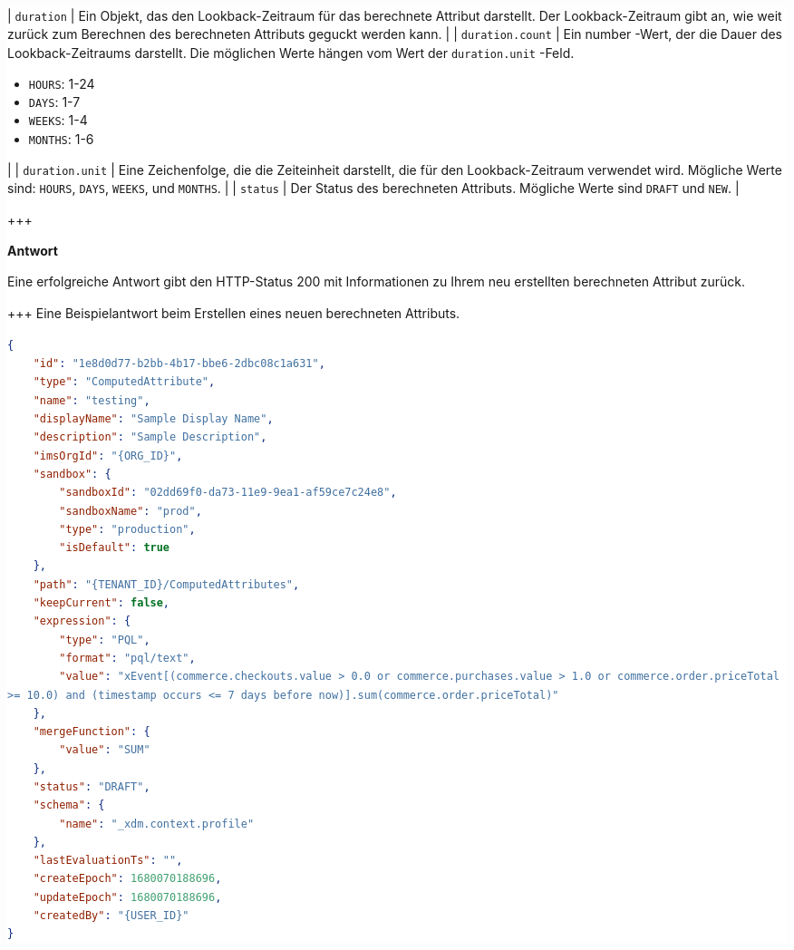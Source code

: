 | `duration` | Ein Objekt, das den Lookback-Zeitraum für das berechnete Attribut darstellt. Der Lookback-Zeitraum gibt an, wie weit zurück zum Berechnen des berechneten Attributs geguckt werden kann. |
| `duration.count` | Ein number -Wert, der die Dauer des Lookback-Zeitraums darstellt. Die möglichen Werte hängen vom Wert der `duration.unit` -Feld. <ul><li>`HOURS`: 1-24</li><li>`DAYS`: 1-7</li><li>`WEEKS`: 1-4</li><li>`MONTHS`: 1-6</li></ul> |
| `duration.unit` | Eine Zeichenfolge, die die Zeiteinheit darstellt, die für den Lookback-Zeitraum verwendet wird. Mögliche Werte sind: `HOURS`, `DAYS`, `WEEKS`, und `MONTHS`. |
| `status` | Der Status des berechneten Attributs. Mögliche Werte sind `DRAFT` und `NEW`. |

+++

**Antwort**

Eine erfolgreiche Antwort gibt den HTTP-Status 200 mit Informationen zu Ihrem neu erstellten berechneten Attribut zurück.

+++ Eine Beispielantwort beim Erstellen eines neuen berechneten Attributs.

```json
{
    "id": "1e8d0d77-b2bb-4b17-bbe6-2dbc08c1a631",
    "type": "ComputedAttribute",
    "name": "testing",
    "displayName": "Sample Display Name",
    "description": "Sample Description",
    "imsOrgId": "{ORG_ID}",
    "sandbox": {
        "sandboxId": "02dd69f0-da73-11e9-9ea1-af59ce7c24e8",
        "sandboxName": "prod",
        "type": "production",
        "isDefault": true
    },
    "path": "{TENANT_ID}/ComputedAttributes",
    "keepCurrent": false,
    "expression": {
        "type": "PQL",
        "format": "pql/text",
        "value": "xEvent[(commerce.checkouts.value > 0.0 or commerce.purchases.value > 1.0 or commerce.order.priceTotal >= 10.0) and (timestamp occurs <= 7 days before now)].sum(commerce.order.priceTotal)"
    },
    "mergeFunction": {
        "value": "SUM"
    },
    "status": "DRAFT",
    "schema": {
        "name": "_xdm.context.profile"
    },
    "lastEvaluationTs": "",
    "createEpoch": 1680070188696,
    "updateEpoch": 1680070188696,
    "createdBy": "{USER_ID}"
}
```
